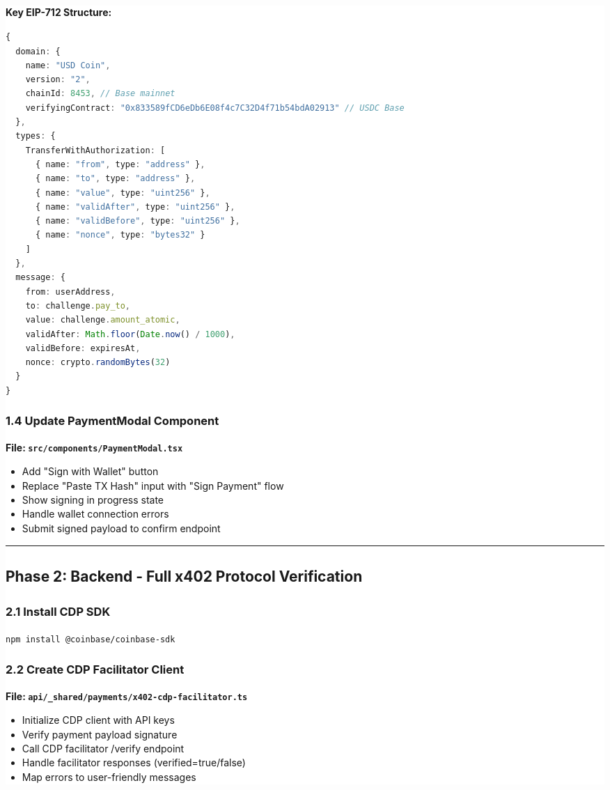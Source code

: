 **Key EIP-712 Structure:**
```typescript
{
  domain: {
    name: "USD Coin",
    version: "2",
    chainId: 8453, // Base mainnet
    verifyingContract: "0x833589fCD6eDb6E08f4c7C32D4f71b54bdA02913" // USDC Base
  },
  types: {
    TransferWithAuthorization: [
      { name: "from", type: "address" },
      { name: "to", type: "address" },
      { name: "value", type: "uint256" },
      { name: "validAfter", type: "uint256" },
      { name: "validBefore", type: "uint256" },
      { name: "nonce", type: "bytes32" }
    ]
  },
  message: {
    from: userAddress,
    to: challenge.pay_to,
    value: challenge.amount_atomic,
    validAfter: Math.floor(Date.now() / 1000),
    validBefore: expiresAt,
    nonce: crypto.randomBytes(32)
  }
}
```

### 1.4 Update PaymentModal Component
**File: `src/components/PaymentModal.tsx`**
- Add "Sign with Wallet" button
- Replace "Paste TX Hash" input with "Sign Payment" flow
- Show signing in progress state
- Handle wallet connection errors
- Submit signed payload to confirm endpoint

---

## Phase 2: Backend - Full x402 Protocol Verification

### 2.1 Install CDP SDK
```bash
npm install @coinbase/coinbase-sdk
```

### 2.2 Create CDP Facilitator Client
**File: `api/_shared/payments/x402-cdp-facilitator.ts`**
- Initialize CDP client with API keys
- Verify payment payload signature
- Call CDP facilitator /verify endpoint
- Handle facilitator responses (verified=true/false)
- Map errors to user-friendly messages
